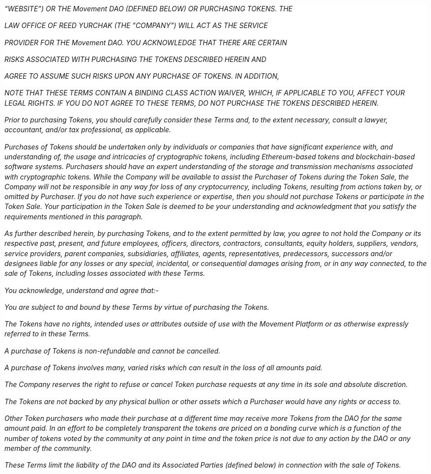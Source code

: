 _“WEBSITE”) OR THE Movement DAO (DEFINED BELOW) OR PURCHASING TOKENS. THE_

_LAW OFFICE OF REED YURCHAK (THE "COMPANY") WILL ACT AS THE SERVICE_

_PROVIDER FOR THE Movement DAO. YOU ACKNOWLEDGE THAT THERE ARE CERTAIN_

_RISKS ASSOCIATED WITH PURCHASING THE TOKENS DESCRIBED HEREIN AND_

_AGREE TO ASSUME SUCH RISKS UPON ANY PURCHASE OF TOKENS. IN ADDITION,_

_NOTE THAT THESE TERMS CONTAIN A BINDING CLASS ACTION WAIVER, WHICH, IF APPLICABLE TO YOU, AFFECT YOUR LEGAL RIGHTS. IF YOU DO NOT AGREE TO THESE TERMS, DO NOT PURCHASE THE TOKENS DESCRIBED HEREIN._

_Prior to purchasing Tokens, you should carefully consider these Terms and, to the extent necessary, consult a lawyer, accountant, and/or tax professional, as applicable._

_Purchases of Tokens should be undertaken only by individuals or companies that have significant experience with, and understanding of, the usage and intricacies of cryptographic tokens, including Ethereum-based tokens and blockchain-based software systems. Purchasers should have an expert understanding of the storage and transmission mechanisms associated with cryptographic tokens._ _While the Company will be available to assist the Purchaser of Tokens during the Token Sale, the Company will not be responsible in any way for loss of any cryptocurrency, including Tokens, resulting from actions taken by, or omitted by Purchaser. If you do not have such experience or expertise, then you should not purchase Tokens or participate in the Token Sale. Your participation in the Token Sale is deemed to be your understanding and acknowledgment that you satisfy the requirements mentioned in this paragraph._

_As further described herein, by purchasing Tokens, and to the extent permitted by law, you agree to not hold the Company or its respective past, present, and future employees, officers, directors, contractors, consultants, equity holders, suppliers, vendors, service providers, parent companies, subsidiaries, affiliates, agents, representatives, predecessors, successors and/or designees liable for any losses or any special, incidental, or consequential damages arising from, or in any way connected, to the sale of Tokens, including losses associated with these Terms._

_You acknowledge, understand and agree that:-_

_You are subject to and bound by these Terms by virtue of purchasing the Tokens._

_The Tokens have no rights, intended uses or attributes outside of use with the Movement Platform or as otherwise expressly referred to in these Terms._

_A purchase of Tokens is non-refundable and cannot be cancelled._

_A purchase of Tokens involves many, varied risks which can result in the loss of all amounts paid._

_The Company reserves the right to refuse or cancel Token purchase requests at any time in its sole and absolute discretion._

_The Tokens are not backed by any physical bullion or other assets which a Purchaser would have any rights or access to._

_Other Token purchasers who made their purchase at a different time may receive more Tokens from the DAO for the same amount paid. In an effort to be completely transparent the tokens are priced on a bonding curve which is a function of the number of tokens voted by the community at any point in time and the token price is not due to any action by the DAO or any member of the community._

_These Terms limit the liability of the DAO and its Associated Parties (defined below) in connection with the sale of Tokens._
